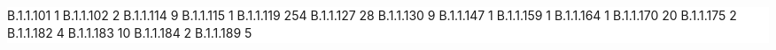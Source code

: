 <td style="text-align: left;">B.1.1.101</td>
<td style="text-align: right;">1</td>
</tr>
<tr class="odd">
<td style="text-align: left;">B.1.1.102</td>
<td style="text-align: right;">2</td>
</tr>
<tr class="even">
<td style="text-align: left;">B.1.1.114</td>
<td style="text-align: right;">9</td>
</tr>
<tr class="odd">
<td style="text-align: left;">B.1.1.115</td>
<td style="text-align: right;">1</td>
</tr>
<tr class="even">
<td style="text-align: left;">B.1.1.119</td>
<td style="text-align: right;">254</td>
</tr>
<tr class="odd">
<td style="text-align: left;">B.1.1.127</td>
<td style="text-align: right;">28</td>
</tr>
<tr class="even">
<td style="text-align: left;">B.1.1.130</td>
<td style="text-align: right;">9</td>
</tr>
<tr class="odd">
<td style="text-align: left;">B.1.1.147</td>
<td style="text-align: right;">1</td>
</tr>
<tr class="even">
<td style="text-align: left;">B.1.1.159</td>
<td style="text-align: right;">1</td>
</tr>
<tr class="odd">
<td style="text-align: left;">B.1.1.164</td>
<td style="text-align: right;">1</td>
</tr>
<tr class="even">
<td style="text-align: left;">B.1.1.170</td>
<td style="text-align: right;">20</td>
</tr>
<tr class="odd">
<td style="text-align: left;">B.1.1.175</td>
<td style="text-align: right;">2</td>
</tr>
<tr class="even">
<td style="text-align: left;">B.1.1.182</td>
<td style="text-align: right;">4</td>
</tr>
<tr class="odd">
<td style="text-align: left;">B.1.1.183</td>
<td style="text-align: right;">10</td>
</tr>
<tr class="even">
<td style="text-align: left;">B.1.1.184</td>
<td style="text-align: right;">2</td>
</tr>
<tr class="odd">
<td style="text-align: left;">B.1.1.189</td>
<td style="text-align: right;">5</td>
</tr>
<tr class="even">